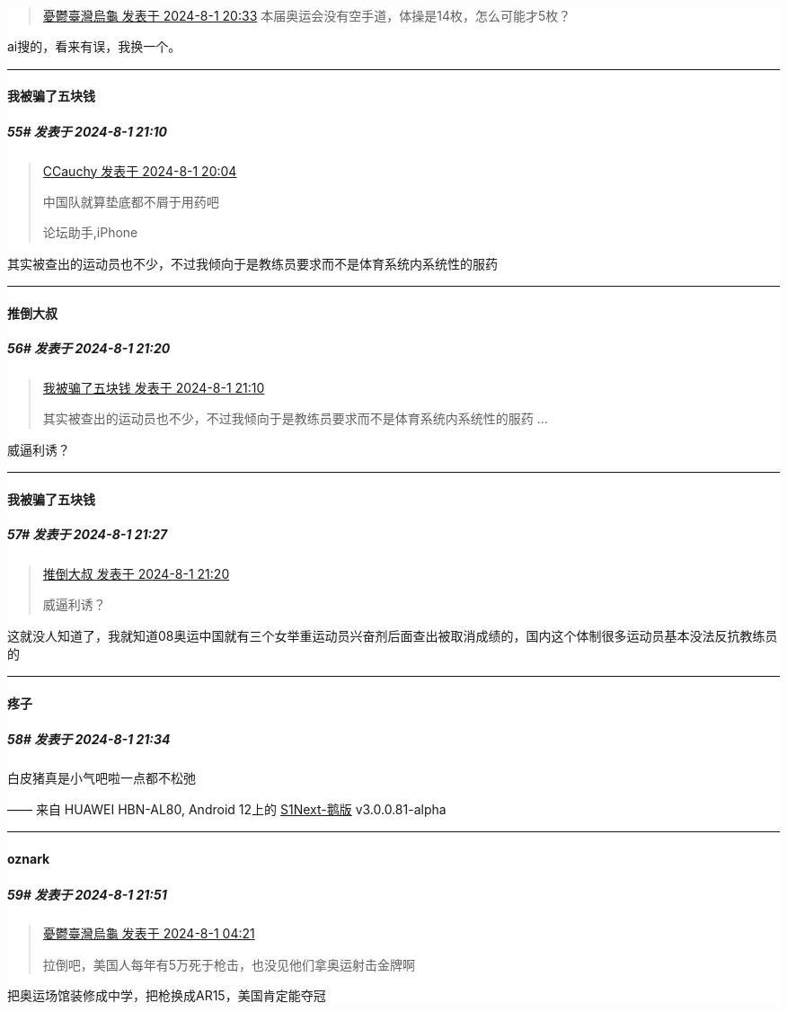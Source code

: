 <blockquote><a href="httphttps://bbs.saraba1st.com/2b/forum.php?mod=redirect&amp;goto=findpost&amp;pid=65768423&amp;ptid=2193577" target="_blank">憂鬱臺灣烏龜 发表于 2024-8-1 20:33</a>
本届奥运会没有空手道，体操是14枚，怎么可能才5枚？</blockquote>
ai搜的，看来有误，我换一个。

*****

####  我被骗了五块钱  
##### 55#       发表于 2024-8-1 21:10

<blockquote><a href="httphttps://bbs.saraba1st.com/2b/forum.php?mod=redirect&amp;goto=findpost&amp;pid=65768172&amp;ptid=2193577" target="_blank">CCauchy 发表于 2024-8-1 20:04</a>

中国队就算垫底都不屑于用药吧

论坛助手,iPhone</blockquote>
其实被查出的运动员也不少，不过我倾向于是教练员要求而不是体育系统内系统性的服药


*****

####  推倒大叔  
##### 56#       发表于 2024-8-1 21:20

<blockquote><a href="httphttps://bbs.saraba1st.com/2b/forum.php?mod=redirect&amp;goto=findpost&amp;pid=65768684&amp;ptid=2193577" target="_blank">我被骗了五块钱 发表于 2024-8-1 21:10</a>

其实被查出的运动员也不少，不过我倾向于是教练员要求而不是体育系统内系统性的服药 ...</blockquote>
威逼利诱？


*****

####  我被骗了五块钱  
##### 57#       发表于 2024-8-1 21:27

<blockquote><a href="httphttps://bbs.saraba1st.com/2b/forum.php?mod=redirect&amp;goto=findpost&amp;pid=65768760&amp;ptid=2193577" target="_blank">推倒大叔 发表于 2024-8-1 21:20</a>

威逼利诱？</blockquote>
这就没人知道了，我就知道08奥运中国就有三个女举重运动员兴奋剂后面查出被取消成绩的，国内这个体制很多运动员基本没法反抗教练员的


*****

####  疼子  
##### 58#       发表于 2024-8-1 21:34

白皮猪真是小气吧啦一点都不松弛

—— 来自 HUAWEI HBN-AL80, Android 12上的 [S1Next-鹅版](https://github.com/ykrank/S1-Next/releases) v3.0.0.81-alpha


*****

####  oznark  
##### 59#       发表于 2024-8-1 21:51

<blockquote><a href="httphttps://bbs.saraba1st.com/2b/forum.php?mod=redirect&amp;goto=findpost&amp;pid=65767777&amp;ptid=2193577" target="_blank">憂鬱臺灣烏龜 发表于 2024-8-1 04:21</a>

拉倒吧，美国人每年有5万死于枪击，也没见他们拿奥运射击金牌啊</blockquote>
把奥运场馆装修成中学，把枪换成AR15，美国肯定能夺冠


